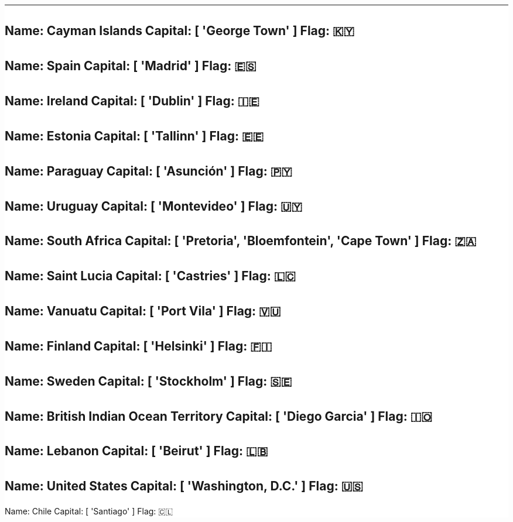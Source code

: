--------------------
Name:  Cayman Islands
Capital:  [ 'George Town' ]
Flag:  🇰🇾
--------------------
Name:  Spain
Capital:  [ 'Madrid' ]
Flag:  🇪🇸
--------------------
Name:  Ireland
Capital:  [ 'Dublin' ]
Flag:  🇮🇪
--------------------
Name:  Estonia
Capital:  [ 'Tallinn' ]
Flag:  🇪🇪
--------------------
Name:  Paraguay
Capital:  [ 'Asunción' ]
Flag:  🇵🇾
--------------------
Name:  Uruguay
Capital:  [ 'Montevideo' ]
Flag:  🇺🇾
--------------------
Name:  South Africa
Capital:  [ 'Pretoria', 'Bloemfontein', 'Cape Town' ]
Flag:  🇿🇦
--------------------
Name:  Saint Lucia
Capital:  [ 'Castries' ]
Flag:  🇱🇨
--------------------
Name:  Vanuatu
Capital:  [ 'Port Vila' ]
Flag:  🇻🇺
--------------------
Name:  Finland
Capital:  [ 'Helsinki' ]
Flag:  🇫🇮
--------------------
Name:  Sweden
Capital:  [ 'Stockholm' ]
Flag:  🇸🇪
--------------------
Name:  British Indian Ocean Territory
Capital:  [ 'Diego Garcia' ]
Flag:  🇮🇴
--------------------
Name:  Lebanon
Capital:  [ 'Beirut' ]
Flag:  🇱🇧
--------------------
Name:  United States
Capital:  [ 'Washington, D.C.' ]
Flag:  🇺🇸
--------------------
Name:  Chile
Capital:  [ 'Santiago' ]
Flag:  🇨🇱